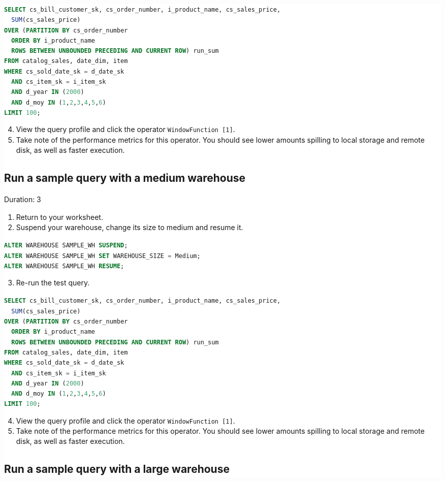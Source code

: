 ```sql
SELECT cs_bill_customer_sk, cs_order_number, i_product_name, cs_sales_price,
  SUM(cs_sales_price)
OVER (PARTITION BY cs_order_number
  ORDER BY i_product_name
  ROWS BETWEEN UNBOUNDED PRECEDING AND CURRENT ROW) run_sum
FROM catalog_sales, date_dim, item
WHERE cs_sold_date_sk = d_date_sk
  AND cs_item_sk = i_item_sk
  AND d_year IN (2000)
  AND d_moy IN (1,2,3,4,5,6)
LIMIT 100;
```

4. View the query profile and click the operator `WindowFunction [1]`.
5. Take note of the performance metrics for this operator. You should see lower amounts spilling to local storage and remote disk, as well as faster execution.



## Run a sample query with a medium warehouse

Duration: 3

1. Return to your worksheet.
2. Suspend your warehouse, change its size to medium and resume it.

```sql
ALTER WAREHOUSE SAMPLE_WH SUSPEND;
ALTER WAREHOUSE SAMPLE_WH SET WAREHOUSE_SIZE = Medium;
ALTER WAREHOUSE SAMPLE_WH RESUME;
```

3. Re-run the test query.

```sql
SELECT cs_bill_customer_sk, cs_order_number, i_product_name, cs_sales_price,
  SUM(cs_sales_price)
OVER (PARTITION BY cs_order_number
  ORDER BY i_product_name
  ROWS BETWEEN UNBOUNDED PRECEDING AND CURRENT ROW) run_sum
FROM catalog_sales, date_dim, item
WHERE cs_sold_date_sk = d_date_sk
  AND cs_item_sk = i_item_sk
  AND d_year IN (2000)
  AND d_moy IN (1,2,3,4,5,6)
LIMIT 100;
```

4. View the query profile and click the operator `WindowFunction [1]`.
5. Take note of the performance metrics for this operator. You should see lower amounts spilling to local storage and remote disk, as well as faster execution.



## Run a sample query with a large warehouse
